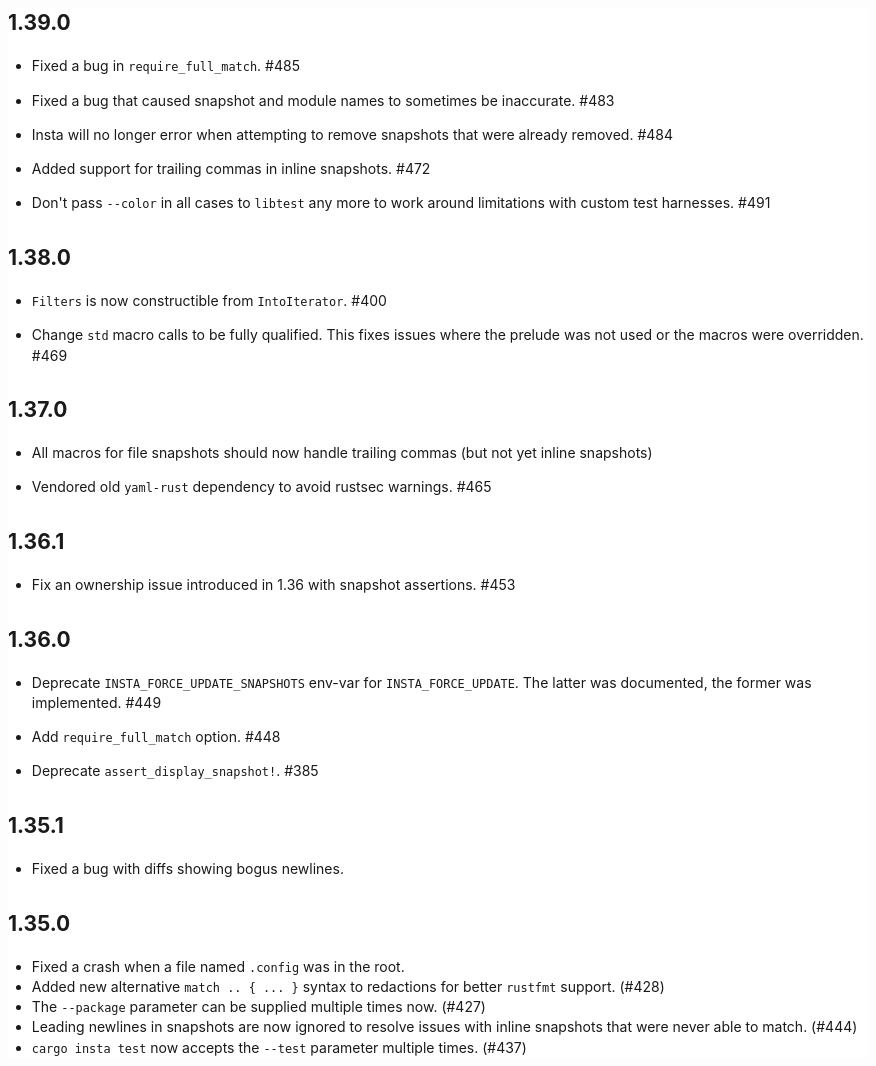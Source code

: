 ## 1.39.0

- Fixed a bug in `require_full_match`.  #485

- Fixed a bug that caused snapshot and module names to sometimes be inaccurate.  #483

- Insta will no longer error when attempting to remove snapshots that were already removed.  #484

- Added support for trailing commas in inline snapshots.  #472

- Don't pass `--color` in all cases to `libtest` any more to work around limitations
  with custom test harnesses.  #491

## 1.38.0

- `Filters` is now constructible from `IntoIterator`.  #400

- Change `std` macro calls to be fully qualified.  This fixes issues where
  the prelude was not used or the macros were overridden.  #469

## 1.37.0

- All macros for file snapshots should now handle trailing commas (but not yet inline snapshots)

- Vendored old `yaml-rust` dependency to avoid rustsec warnings.  #465

## 1.36.1

- Fix an ownership issue introduced in 1.36 with snapshot assertions.  #453

## 1.36.0

- Deprecate `INSTA_FORCE_UPDATE_SNAPSHOTS` env-var for `INSTA_FORCE_UPDATE`.
  The latter was documented, the former was implemented.  #449

- Add `require_full_match` option.  #448

- Deprecate `assert_display_snapshot!`.  #385

## 1.35.1

- Fixed a bug with diffs showing bogus newlines.

## 1.35.0

- Fixed a crash when a file named `.config` was in the root.
- Added new alternative `match .. { ... }` syntax to redactions for better
  `rustfmt` support.  (#428)
- The `--package` parameter can be supplied multiple times now.  (#427)
- Leading newlines in snapshots are now ignored to resolve issues with
  inline snapshots that were never able to match.  (#444)
- `cargo insta test` now accepts the `--test` parameter multiple times.  (#437)
